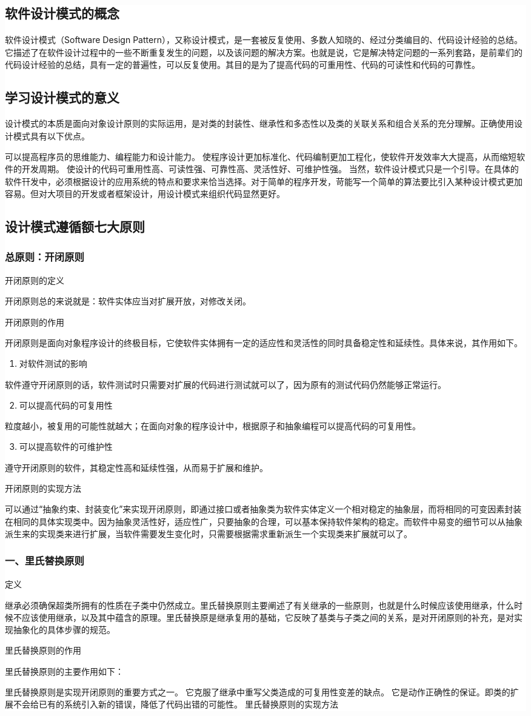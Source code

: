 ## 软件设计模式的概念

软件设计模式（Software Design Pattern），又称设计模式，是一套被反复使用、多数人知晓的、经过分类编目的、代码设计经验的总结。它描述了在软件设计过程中的一些不断重复发生的问题，以及该问题的解决方案。也就是说，它是解决特定问题的一系列套路，是前辈们的代码设计经验的总结，具有一定的普遍性，可以反复使用。其目的是为了提高代码的可重用性、代码的可读性和代码的可靠性。

## 学习设计模式的意义
设计模式的本质是面向对象设计原则的实际运用，是对类的封装性、继承性和多态性以及类的关联关系和组合关系的充分理解。正确使用设计模式具有以下优点。

可以提高程序员的思维能力、编程能力和设计能力。
使程序设计更加标准化、代码编制更加工程化，使软件开发效率大大提高，从而缩短软件的开发周期。
使设计的代码可重用性高、可读性强、可靠性高、灵活性好、可维护性强。
当然，软件设计模式只是一个引导。在具体的软件幵发中，必须根据设计的应用系统的特点和要求来恰当选择。对于简单的程序开发，苛能写一个简单的算法要比引入某种设计模式更加容易。但对大项目的开发或者框架设计，用设计模式来组织代码显然更好。

## 设计模式遵循额七大原则
### 总原则：开闭原则
开闭原则的定义

开闭原则总的来说就是：软件实体应当对扩展开放，对修改关闭。

开闭原则的作用

开闭原则是面向对象程序设计的终极目标，它使软件实体拥有一定的适应性和灵活性的同时具备稳定性和延续性。具体来说，其作用如下。

1. 对软件测试的影响

软件遵守开闭原则的话，软件测试时只需要对扩展的代码进行测试就可以了，因为原有的测试代码仍然能够正常运行。

2. 可以提高代码的可复用性

粒度越小，被复用的可能性就越大；在面向对象的程序设计中，根据原子和抽象编程可以提高代码的可复用性。

3. 可以提高软件的可维护性

遵守开闭原则的软件，其稳定性高和延续性强，从而易于扩展和维护。

开闭原则的实现方法

   可以通过“抽象约束、封装变化”来实现开闭原则，即通过接口或者抽象类为软件实体定义一个相对稳定的抽象层，而将相同的可变因素封装在相同的具体实现类中。因为抽象灵活性好，适应性广，只要抽象的合理，可以基本保持软件架构的稳定。而软件中易变的细节可以从抽象派生来的实现类来进行扩展，当软件需要发生变化时，只需要根据需求重新派生一个实现类来扩展就可以了。
   
### 一、里氏替换原则
定义

继承必须确保超类所拥有的性质在子类中仍然成立。里氏替换原则主要阐述了有关继承的一些原则，也就是什么时候应该使用继承，什么时候不应该使用继承，以及其中蕴含的原理。里氏替换原是继承复用的基础，它反映了基类与子类之间的关系，是对开闭原则的补充，是对实现抽象化的具体步骤的规范。

里氏替换原则的作用

里氏替换原则的主要作用如下：

里氏替换原则是实现开闭原则的重要方式之一。
它克服了继承中重写父类造成的可复用性变差的缺点。
它是动作正确性的保证。即类的扩展不会给已有的系统引入新的错误，降低了代码出错的可能性。
里氏替换原则的实现方法
